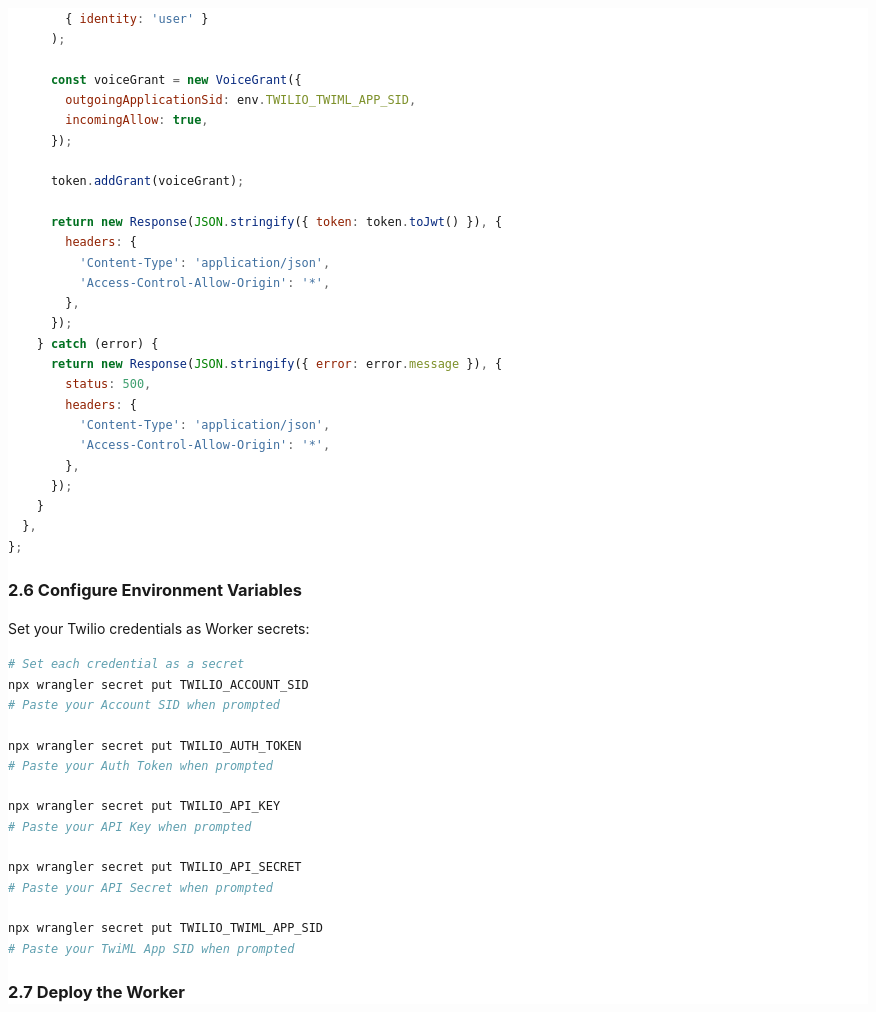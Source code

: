 ```javascript
        { identity: 'user' }
      );
      
      const voiceGrant = new VoiceGrant({
        outgoingApplicationSid: env.TWILIO_TWIML_APP_SID,
        incomingAllow: true,
      });
      
      token.addGrant(voiceGrant);
      
      return new Response(JSON.stringify({ token: token.toJwt() }), {
        headers: {
          'Content-Type': 'application/json',
          'Access-Control-Allow-Origin': '*',
        },
      });
    } catch (error) {
      return new Response(JSON.stringify({ error: error.message }), {
        status: 500,
        headers: {
          'Content-Type': 'application/json',
          'Access-Control-Allow-Origin': '*',
        },
      });
    }
  },
};
```

### 2.6 Configure Environment Variables

Set your Twilio credentials as Worker secrets:

```bash
# Set each credential as a secret
npx wrangler secret put TWILIO_ACCOUNT_SID
# Paste your Account SID when prompted

npx wrangler secret put TWILIO_AUTH_TOKEN
# Paste your Auth Token when prompted

npx wrangler secret put TWILIO_API_KEY
# Paste your API Key when prompted

npx wrangler secret put TWILIO_API_SECRET
# Paste your API Secret when prompted

npx wrangler secret put TWILIO_TWIML_APP_SID
# Paste your TwiML App SID when prompted
```

### 2.7 Deploy the Worker
